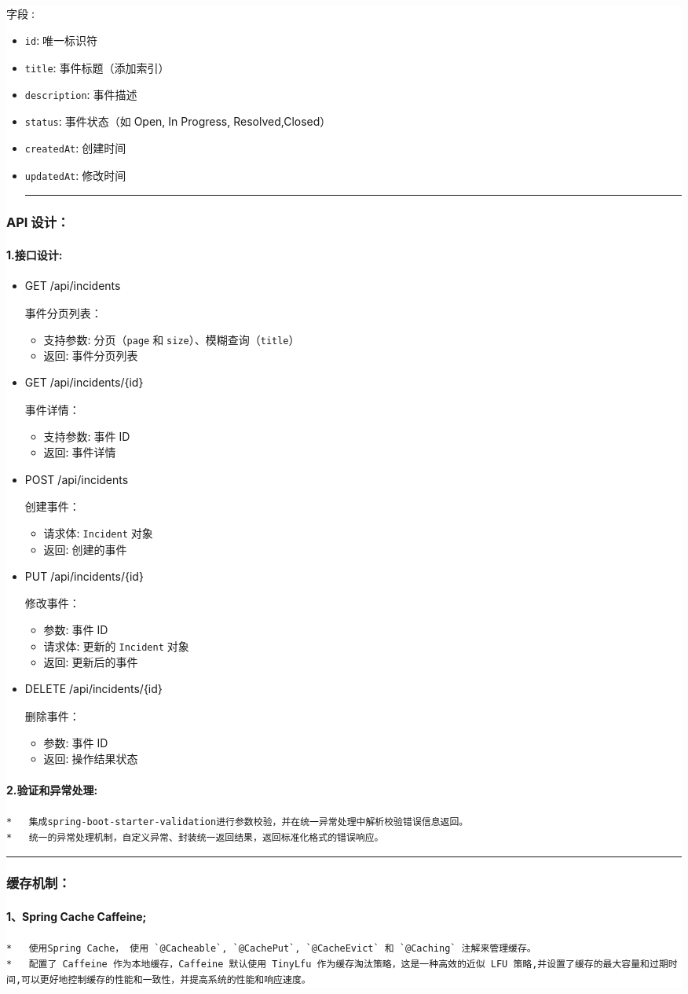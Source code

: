 字段 :

*   `id`: 唯一标识符
*   `title`: 事件标题（添加索引）
*   `description`: 事件描述
*   `status`: 事件状态（如 Open, In Progress, Resolved,Closed）
*   `createdAt`: 创建时间
*   `updatedAt`: 修改时间
    
    ***

### **API 设计**：

#### **1.接口设计**:

*   GET /api/incidents

    事件分页列表：

    *   支持参数: 分页（`page` 和 `size`）、模糊查询（`title`）
    *   返回: 事件分页列表
*   GET /api/incidents/{id}

    事件详情：

    *   支持参数: 事件 ID
    *   返回: 事件详情
*   POST /api/incidents

    创建事件：

    *   请求体: `Incident` 对象
    *   返回: 创建的事件
*   PUT /api/incidents/{id}

    修改事件：

    *   参数: 事件 ID
    *   请求体: 更新的 `Incident` 对象
    *   返回: 更新后的事件
*   DELETE /api/incidents/{id}

    删除事件：

    *   参数: 事件 ID
    *   返回: 操作结果状态

#### 2.**验证和异常处理**:

    *   集成spring-boot-starter-validation进行参数校验，并在统一异常处理中解析校验错误信息返回。
    *   统一的异常处理机制，自定义异常、封装统一返回结果，返回标准化格式的错误响应。
***
### **缓存机制**：

#### 1、Spring Cache Caffeine;

    *   使用Spring Cache， 使用 `@Cacheable`, `@CachePut`, `@CacheEvict` 和 `@Caching` 注解来管理缓存。
    *   配置了 Caffeine 作为本地缓存，Caffeine 默认使用 TinyLfu 作为缓存淘汰策略，这是一种高效的近似 LFU 策略,并设置了缓存的最大容量和过期时间,可以更好地控制缓存的性能和一致性，并提高系统的性能和响应速度。
